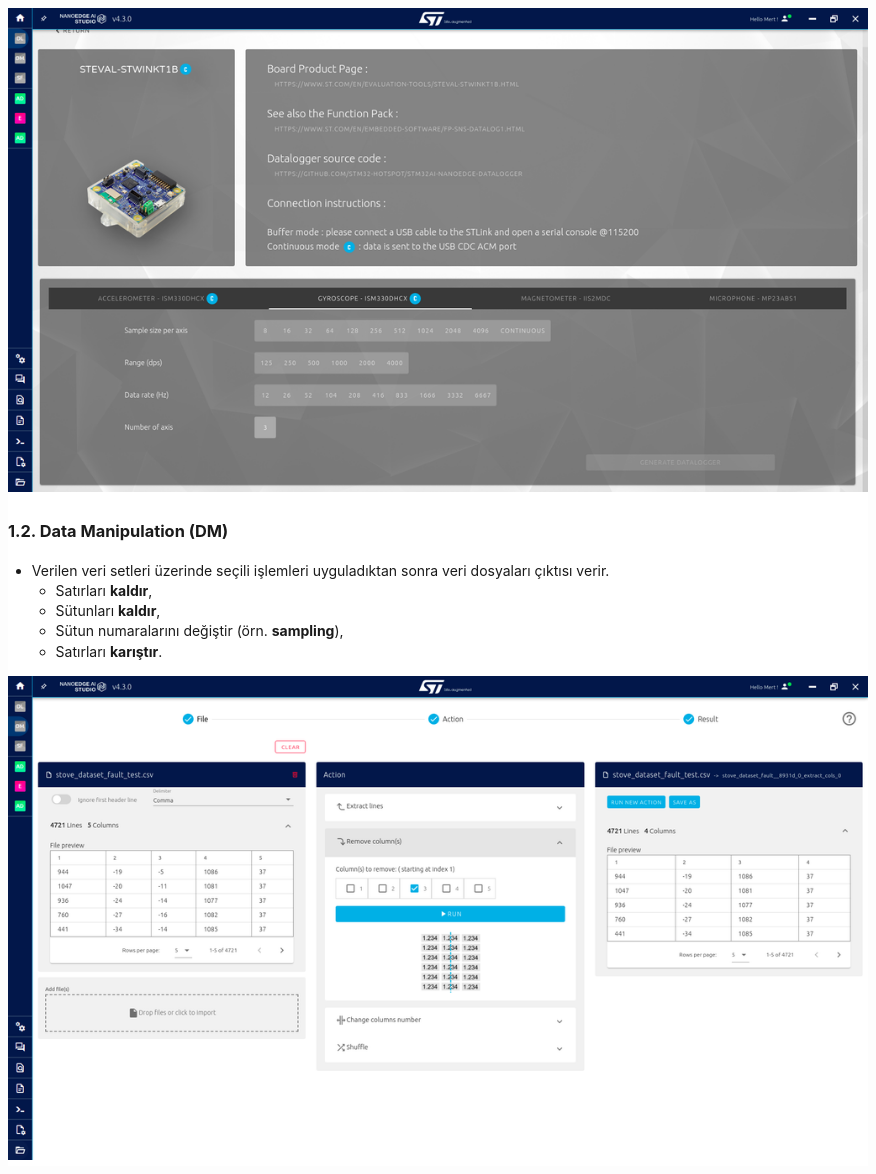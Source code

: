 ![Untitled](./Additionals/NEAIS-Preprocesses/Untitled2.png)

### 1.2. **Data Manipulation (DM)**

- Verilen veri setleri üzerinde seçili işlemleri uyguladıktan sonra veri dosyaları çıktısı verir.
    - Satırları **kaldır**,
    - Sütunları **kaldır**,
    - Sütun numaralarını değiştir (örn. **sampling**),
    - Satırları **karıştır**.

![Untitled](./Additionals/NEAIS-Preprocesses/Untitled3.png)
